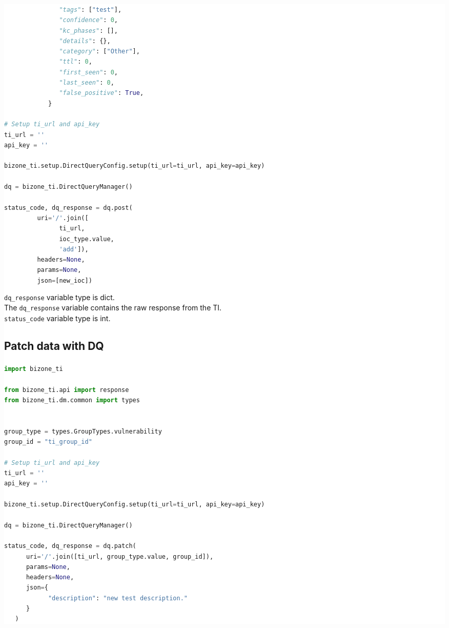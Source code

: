 ``` python
               "tags": ["test"],
               "confidence": 0,
               "kc_phases": [],
               "details": {},
               "category": ["Other"],
               "ttl": 0,
               "first_seen": 0,
               "last_seen": 0,
               "false_positive": True,
            }

# Setup ti_url and api_key
ti_url = ''
api_key = ''

bizone_ti.setup.DirectQueryConfig.setup(ti_url=ti_url, api_key=api_key)

dq = bizone_ti.DirectQueryManager()

status_code, dq_response = dq.post(
         uri='/'.join([
               ti_url,
               ioc_type.value,
               'add']),
         headers=None,
         params=None,
         json=[new_ioc])
```

`dq_response` variable type is dict.\
The `dq_response` variable contains the raw response from the TI.\
`status_code` variable type is int.

## Patch data with DQ

``` python
import bizone_ti

from bizone_ti.api import response
from bizone_ti.dm.common import types


group_type = types.GroupTypes.vulnerability
group_id = "ti_group_id"

# Setup ti_url and api_key
ti_url = ''
api_key = ''

bizone_ti.setup.DirectQueryConfig.setup(ti_url=ti_url, api_key=api_key)

dq = bizone_ti.DirectQueryManager()

status_code, dq_response = dq.patch(
      uri='/'.join([ti_url, group_type.value, group_id]),
      params=None,
      headers=None,
      json={
            "description": "new test description."
      }
   )
```
